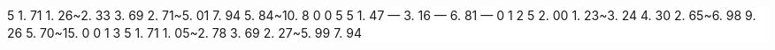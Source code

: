 5
1.
71
1.
26~2.
33
3.
69
2.
71~5.
01
7.
94
5.
84~10.
8
0
0
5
5
1.
47
—
3.
16
—
6.
81
—
0
1
2
5
2.
00
1.
23~3.
24
4.
30
2.
65~6.
98
9.
26
5.
70~15.
0
0
1
3
5
1.
71
1.
05~2.
78
3.
69
2.
27~5.
99
7.
94